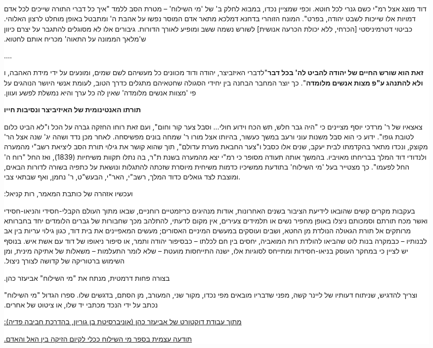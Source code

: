 <span dir="rtl">דוד מוצג אצל רמ"י כשם גנרי לכל חוטא. וכפי שמציין נכדו,
במבוא לחלק ב' של 'מי השילוח' – מטרת הסב ללמד "איך כל דברי התורה שייכים
לכל אדם בפרט". המונח הזוהרי בדחנא דמלכא מתאר אדם המוסר נפשו על אהבת ה'
ומתבטל באופן מוחלט לרצון האלוהי.</span> <span dir="rtl">דמויות אלו
שייכות לשבט יהודה, כביטוי דטרמיניסטי \[הכרחי, ללא יכולת הכרעה אנושית\]
לשורש נשמה ששב ומופיע לאורך הדורות. גיבורים אלו לא מסוגלים להתגבר על
יצרם כיוון ש'מלאך הממונה על התאוה' מכריח אותם לחטוא.</span>

<span dir="rtl">....</span>

<span dir="rtl">לדברי האיזביצר, יהודה ודוד מכוונים כל מעשיהם לשם שמים,
ומוּנעים על ידי מידת האהבה, ו</span>"<span dir="rtl">**זאת הוא שורש החיים
של יהודה להביט לה' בכל דבר ולא להתנהג ע"פ מצות אנשים מלומדה**". כך יוצר
המחבר הבחנה בין יחידי הסגולה שחטאיהם מתגלים כדרך הטוב, לעומת אנשי היושר
הנוהגים על פי 'מצוות אנשים מלומדה' שאין לה כל ערך והיא נמשלת לפשע
ועוון.</span>

**<span dir="rtl">תורתו האנטינומית של האיזיביצר ונסיבות חייו</span>**

<span dir="rtl">צאצאיו של ר' מרדכי יוסף מציינים כי "היה גבר חלש, תש הכח
וידוע חולי… וסבל צער קור וחום", ועם זאת רוחו החזקה גברה על הכל ו"לא הביט
כלום לטובת גופו". ידוע כי הוא סבל משנות עוני ורעב במשך כעשור, בהיותו אצל
מורו ר' שמחה בונים מפשיסחה. לאחר מכן נדד ושהה יג' שנה אצל הר' מקוצק,
ונכדו מתאר בהקדמתו לבית יעקב, שנים אלו כסבל ו"צער החבאת מערת עדולם", תוך
שהוא קושר את גילוי תורת הסב ליציאת רשב"י מהמערה ולנדודי דוד המלך בבריחתו
מאויביו. בהמשך אותה תעודה מסופר כי רמ"י יצא מהמערה בשנת ת"ר, בה נתלו
תקוות משיחיות (1839), ואז החל "רוח ה' החל לפעמו". כך מצטייר בעל 'מי
השילוח' בתודעת ממשיכיו כדמות משיחית מיוסרת שזכתה להתגלות ונושאת על כתפיה
בשורה לדורות הבאים, ומוצבת לצד גואלים כדוד המלך, רשב"י, האר"י, הבעש"ט,
ר' נחמן, ואף שבתאי צבי</span>.

<span dir="rtl">ועכשיו אזהרה של כותבת המאמר, רות קניאל:</span>

<span dir="rtl">בעקבות מקרים קשים שהובאו לידיעת הציבור בשנים האחרונות,
אודות מנהיגים כריזמטיים רוחניים, שבאו מתוך העולם הקבלי-חסידי
והניאו-חסידי ואשר מכח תורתם וסמכותם ניצלו באופן מחפיר נשים או תלמידים
צעירים, אין מקום לדעתי, להתלהב מכך שחבורות של גברים הלומדים יחד בחברותא
מרותקים אל תורת הגאולה הנולדת מן החטא, ושבים ועוסקים במעשים המיניים
האסורים; מעשים המאפיינים את בית דוד, כגון גילוי עריות בין אב לבנותיו –
כבמקרה בנות לוט שהביאו להולדת רות המואביה, יחסים בין חם לכלתו – כבסיפור
יהודה ותמר, או סיפור ניאופו של דוד עם אשת איש. בנוסף יש לציין כי במחקר
העוסק בניאו-חסידות ומתייחס לסוגיות אלו, ישנה התייחסות מועטת – שלא לומר
התעלמות – משאלות של אתיקה מינית, ומן השימוש ברטוריקה של קדושה לצורך
ניצול.</span>

<span dir="rtl">בצורה פחות דרמטית, מנתח את "מי השילוח" אביעזר
כהן.</span>

<span dir="rtl">וצריך להדגיש, שניתוח דעותיו של ליינר קשה, מפני שדבריו
מובאים מפי נכדו, מקור שני, המעורב, מן הסתם, בדגשים שלו. ספרו הגדול "מי
השילוח" נכתב על ידי הנכד מכתבי יד שלו, או ציטוט של אחרים.</span>

<span dir="rtl"><u>מתוך עבודת דוקטורט של אביעזר כהן (אוניברסיטת בן
גוריון, בהדרכת חביבה פדיה):</u></span>

<span dir="rtl"><u>תודעה עצמית בספר מי השילוח ככלי לקיום הזיקה בין האל
והאדם.</u></span>
